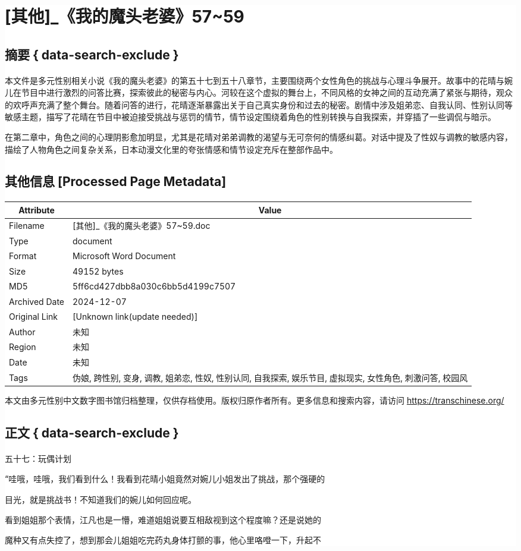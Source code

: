 # [其他]_《我的魔头老婆》57~59



## 摘要  { data-search-exclude }


本文件是多元性别相关小说《我的魔头老婆》的第五十七到五十八章节，主要围绕两个女性角色的挑战与心理斗争展开。故事中的花晴与婉儿在节目中进行激烈的问答比赛，探索彼此的秘密与内心。河较在这个虚拟的舞台上，不同风格的女神之间的互动充满了紧张与期待，观众的欢呼声充满了整个舞台。随着问答的进行，花晴逐渐暴露出关于自己真实身份和过去的秘密。剧情中涉及姐弟恋、自我认同、性别认同等敏感主题，描写了花晴在节目中被迫接受挑战与惩罚的情节，情节设定围绕着角色的性别转换与自我探索，并穿插了一些调侃与暗示。

在第二章中，角色之间的心理阴影愈加明显，尤其是花晴对弟弟调教的渴望与无可奈何的情感纠葛。对话中提及了性奴与调教的敏感内容，描绘了人物角色之间复杂关系，日本动漫文化里的夸张情感和情节设定充斥在整部作品中。



## 其他信息 [Processed Page Metadata]

| Attribute       | Value                                  |
|-----------------|----------------------------------------|
| Filename        | [其他]_《我的魔头老婆》57~59.doc                             |
| Type            | document                                 |
| Format          | Microsoft Word Document                               |
| Size            | 49152 bytes                           |
| MD5             | 5ff6cd427dbb8a030c6bb5d4199c7507                                  |
| Archived Date   | 2024-12-07                             |
| Original Link   | [Unknown link(update needed)]                         |
| Author          | 未知                               |
| Region          | 未知                               |
| Date            | 未知                                 |
| Tags            | 伪娘, 跨性别, 变身, 调教, 姐弟恋, 性奴, 性别认同, 自我探索, 娱乐节目, 虚拟现实, 女性角色, 刺激问答, 校园风                                 |

本文由多元性别中文数字图书馆归档整理，仅供存档使用。版权归原作者所有。更多信息和搜索内容，请访问 <https://transchinese.org/>


## 正文 { data-search-exclude }


五十七：玩偶计划

“哇哦，哇哦，我们看到什么！我看到花晴小姐竟然对婉儿小姐发出了挑战，那个强硬的

目光，就是挑战书！不知道我们的婉儿如何回应呢。

看到姐姐那个表情，江凡也是一懵，难道姐姐说要互相敌视到这个程度嘛？还是说她的

魔种又有点失控了，想到那会儿姐姐吃完药丸身体打颤的事，他心里咯噔一下，升起不
